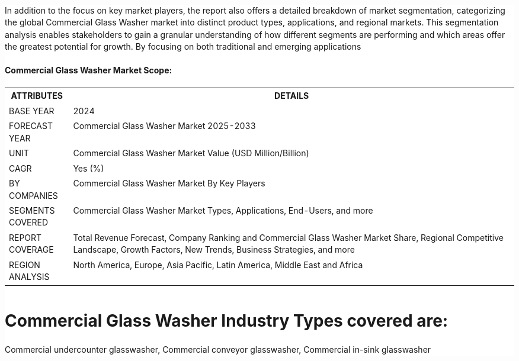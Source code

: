 In addition to the focus on key market players, the report also offers a detailed breakdown of market segmentation, categorizing the global Commercial Glass Washer market into distinct product types, applications, and regional markets. This segmentation analysis enables stakeholders to gain a granular understanding of how different segments are performing and which areas offer the greatest potential for growth. By focusing on both traditional and emerging applications

<h4>Commercial Glass Washer Market Scope:</h4>
<table>
<tr>
<th>ATTRIBUTES</th>
<th>DETAILS</th>
</tr>
<tr>
<td>BASE YEAR</td>
<td>2024</td>
</tr>
<tr>
<td>FORECAST YEAR</td>
<td>Commercial Glass Washer Market 2025-2033</td>
</tr>
<tr>
<td>UNIT</td>
<td>Commercial Glass Washer Market Value (USD Million/Billion)</td>
<tr>
<td>CAGR</td>
<td>Yes (%)</td>
</tr>
</tr>
<tr>
<td>BY COMPANIES</td>
<td>Commercial Glass Washer Market By Key Players</td>
</tr>
<tr>
<td>SEGMENTS COVERED</td>
<td>Commercial Glass Washer Market Types, Applications, End-Users, and more</td>
</tr>
<tr>
<td>REPORT COVERAGE</td>
<td>Total Revenue Forecast, Company Ranking and Commercial Glass Washer Market Share, Regional Competitive Landscape, Growth Factors, New Trends, Business Strategies, and more</td>
</tr>
<tr>
<td>REGION ANALYSIS</td>
<td>North America, Europe, Asia Pacific, Latin America, Middle East and Africa</td>
</tr>
</table>

# <strong>Commercial Glass Washer Industry Types covered are:</strong>

Commercial undercounter glasswasher, Commercial conveyor glasswasher, Commercial in-sink glasswasher

